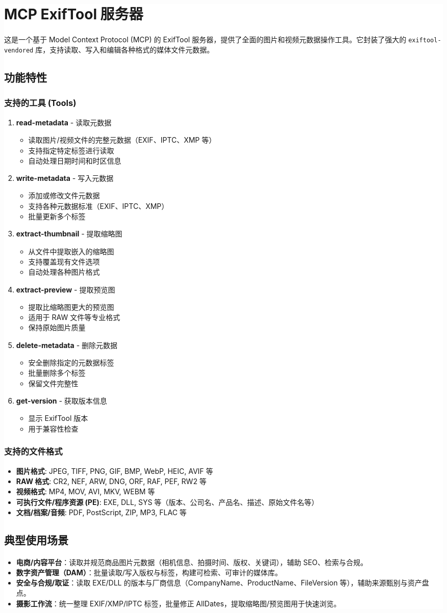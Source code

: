 # MCP ExifTool 服务器

这是一个基于 Model Context Protocol (MCP) 的 ExifTool 服务器，提供了全面的图片和视频元数据操作工具。它封装了强大的 `exiftool-vendored` 库，支持读取、写入和编辑各种格式的媒体文件元数据。

## 功能特性

### 支持的工具 (Tools)

1. **read-metadata** - 读取元数据

   - 读取图片/视频文件的完整元数据（EXIF、IPTC、XMP 等）
   - 支持指定特定标签进行读取
   - 自动处理日期时间和时区信息

2. **write-metadata** - 写入元数据

   - 添加或修改文件元数据
   - 支持各种元数据标准（EXIF、IPTC、XMP）
   - 批量更新多个标签

3. **extract-thumbnail** - 提取缩略图

   - 从文件中提取嵌入的缩略图
   - 支持覆盖现有文件选项
   - 自动处理各种图片格式

4. **extract-preview** - 提取预览图

   - 提取比缩略图更大的预览图
   - 适用于 RAW 文件等专业格式
   - 保持原始图片质量

5. **delete-metadata** - 删除元数据

   - 安全删除指定的元数据标签
   - 批量删除多个标签
   - 保留文件完整性

6. **get-version** - 获取版本信息
   - 显示 ExifTool 版本
   - 用于兼容性检查

### 支持的文件格式

- **图片格式**: JPEG, TIFF, PNG, GIF, BMP, WebP, HEIC, AVIF 等
- **RAW 格式**: CR2, NEF, ARW, DNG, ORF, RAF, PEF, RW2 等
- **视频格式**: MP4, MOV, AVI, MKV, WEBM 等
- **可执行文件/程序资源 (PE)**: EXE, DLL, SYS 等（版本、公司名、产品名、描述、原始文件名等）
- **文档/档案/音频**: PDF, PostScript, ZIP, MP3, FLAC 等

## 典型使用场景

- **电商/内容平台**：读取并规范商品图片元数据（相机信息、拍摄时间、版权、关键词），辅助 SEO、检索与合规。
- **数字资产管理（DAM）**：批量读取/写入版权与标签，构建可检索、可审计的媒体库。
- **安全与合规/取证**：读取 EXE/DLL 的版本与厂商信息（CompanyName、ProductName、FileVersion 等），辅助来源甄别与资产盘点。
- **摄影工作流**：统一整理 EXIF/XMP/IPTC 标签，批量修正 AllDates，提取缩略图/预览图用于快速浏览。
